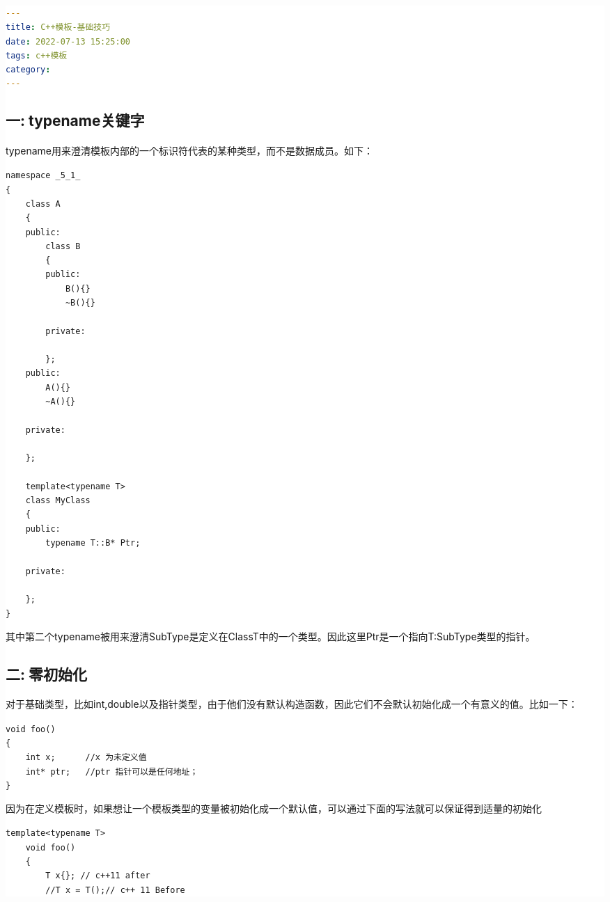 ```yaml
---
title: C++模板-基础技巧
date: 2022-07-13 15:25:00
tags: c++模板
category:
---
```


## 一: typename关键字
typename用来澄清模板内部的一个标识符代表的某种类型，而不是数据成员。如下：
```
namespace _5_1_
{
    class A
    {
    public:
        class B
        {
        public:
            B(){}
            ~B(){}

        private:

        };
    public:
        A(){}
        ~A(){}

    private:

    };

    template<typename T>
    class MyClass
    {
    public:
        typename T::B* Ptr;

    private:

    };
}
```
其中第二个typename被用来澄清SubType是定义在ClassT中的一个类型。因此这里Ptr是一个指向T:SubType类型的指针。

## 二: 零初始化
对于基础类型，比如int,double以及指针类型，由于他们没有默认构造函数，因此它们不会默认初始化成一个有意义的值。比如一下：
```
void foo()
{
    int x;      //x 为未定义值
    int* ptr;   //ptr 指针可以是任何地址；
}
```
因为在定义模板时，如果想让一个模板类型的变量被初始化成一个默认值，可以通过下面的写法就可以保证得到适量的初始化
```
template<typename T>
    void foo()
    {
        T x{}; // c++11 after
        //T x = T();// c++ 11 Before
```